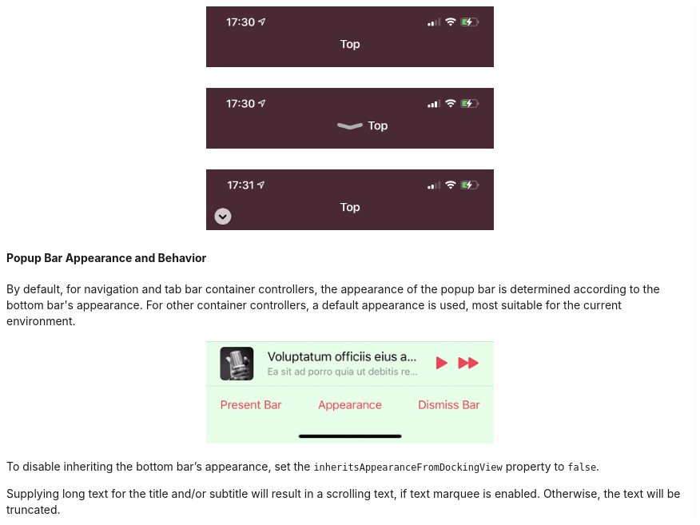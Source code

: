 <p align="center"><img src="./Supplements/close_button_none.png" width="360"/><br/><br/><img src="./Supplements/close_button_chevron.png" width="360"/><br/><br/><img src="./Supplements/close_button_round.png" width="360"/></p>

#### Popup Bar Appearance and Behavior

By default, for navigation and tab bar container controllers, the appearance of the popup bar is determined according to the bottom bar's appearance. For other container controllers, a default appearance is used, most suitable for the current environment.

<p align="center"><img src="./Supplements/modern_bar_style.gif" width="360"/></p>

To disable inheriting the bottom bar’s appearance, set the `inheritsAppearanceFromDockingView` property to `false`.

Supplying long text for the title and/or subtitle will result in a scrolling text, if text marquee is enabled. Otherwise, the text will be truncated.
